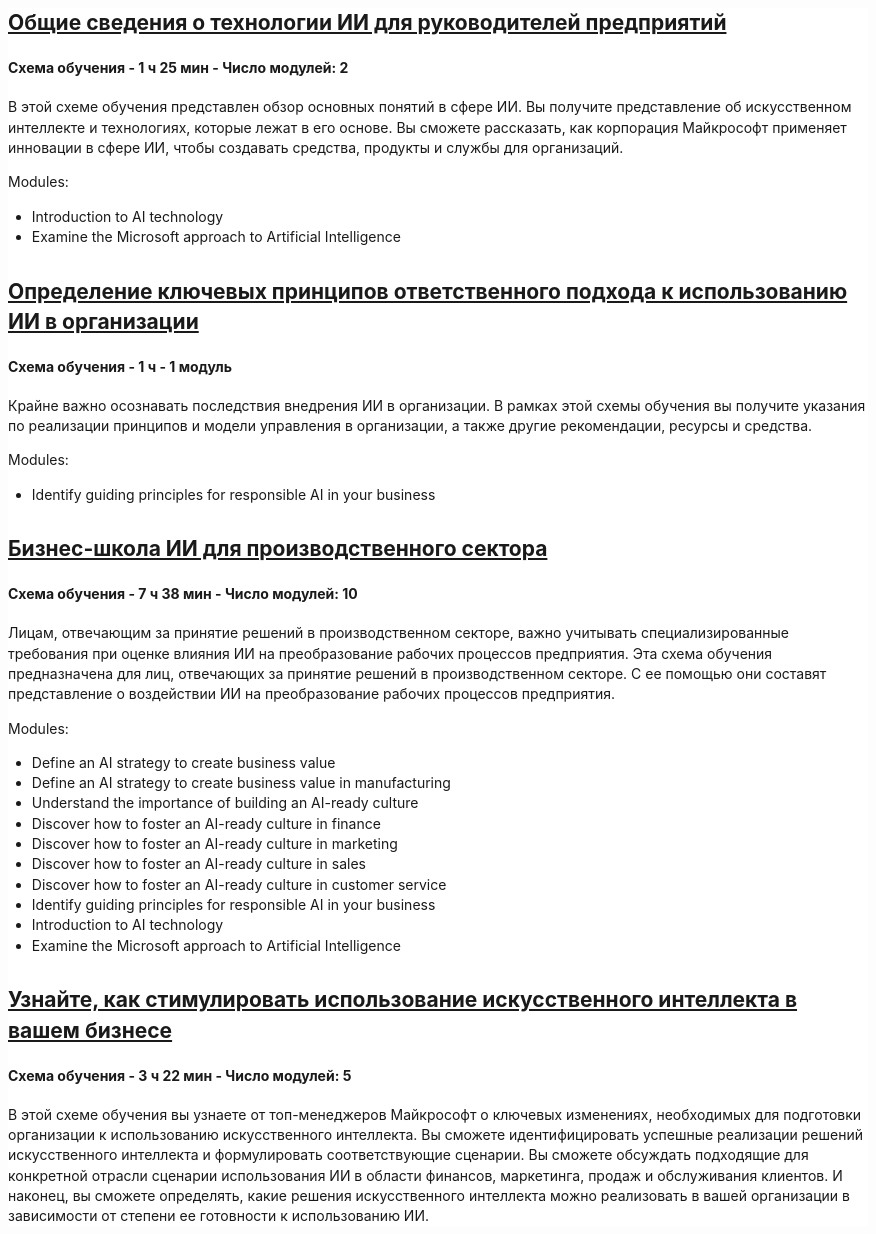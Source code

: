 ## [Общие сведения о технологии ИИ для руководителей предприятий](https://docs.microsoft.com/ru-ru/learn/paths/ai-technology-for-business-leaders)
#### Схема обучения - 1 ч 25 мин - Число модулей: 2
В этой схеме обучения представлен обзор основных понятий в сфере ИИ. Вы получите представление об искусственном интеллекте и технологиях, которые лежат в его основе. Вы сможете рассказать, как корпорация Майкрософт применяет инновации в сфере ИИ, чтобы создавать средства, продукты и службы для организаций.

Modules:
- Introduction to AI technology
- Examine the Microsoft approach to Artificial Intelligence

## [Определение ключевых принципов ответственного подхода к использованию ИИ в организации](https://docs.microsoft.com/ru-ru/learn/paths/responsible-ai-business-principles)
#### Схема обучения - 1 ч - 1 модуль
Крайне важно осознавать последствия внедрения ИИ в организации. В рамках этой схемы обучения вы получите указания по реализации принципов и модели управления в организации, а также другие рекомендации, ресурсы и средства.

Modules:
- Identify guiding principles for responsible AI in your business

## [Бизнес-школа ИИ для производственного сектора](https://docs.microsoft.com/ru-ru/learn/paths/ai-business-school-manufacturing)
#### Схема обучения - 7 ч 38 мин - Число модулей: 10
Лицам, отвечающим за принятие решений в производственном секторе, важно учитывать специализированные требования при оценке влияния ИИ на преобразование рабочих процессов предприятия. Эта схема обучения предназначена для лиц, отвечающих за принятие решений в производственном секторе. С ее помощью они составят представление о воздействии ИИ на преобразование рабочих процессов предприятия.

Modules:
- Define an AI strategy to create business value
- Define an AI strategy to create business value in manufacturing
- Understand the importance of building an AI-ready culture
- Discover how to foster an AI-ready culture in finance
- Discover how to foster an AI-ready culture in marketing
- Discover how to foster an AI-ready culture in sales
- Discover how to foster an AI-ready culture in customer service
- Identify guiding principles for responsible AI in your business
- Introduction to AI technology
- Examine the Microsoft approach to Artificial Intelligence

## [Узнайте, как стимулировать использование искусственного интеллекта в вашем бизнесе](https://docs.microsoft.com/ru-ru/learn/paths/foster-ai-ready-culture)
#### Схема обучения - 3 ч 22 мин - Число модулей: 5
В этой схеме обучения вы узнаете от топ-менеджеров Майкрософт о ключевых изменениях, необходимых для подготовки организации к использованию искусственного интеллекта. Вы сможете идентифицировать успешные реализации решений искусственного интеллекта и формулировать соответствующие сценарии. Вы сможете обсуждать подходящие для конкретной отрасли сценарии использования ИИ в области финансов, маркетинга, продаж и обслуживания клиентов. И наконец, вы сможете определять, какие решения искусственного интеллекта можно реализовать в вашей организации в зависимости от степени ее готовности к использованию ИИ.
